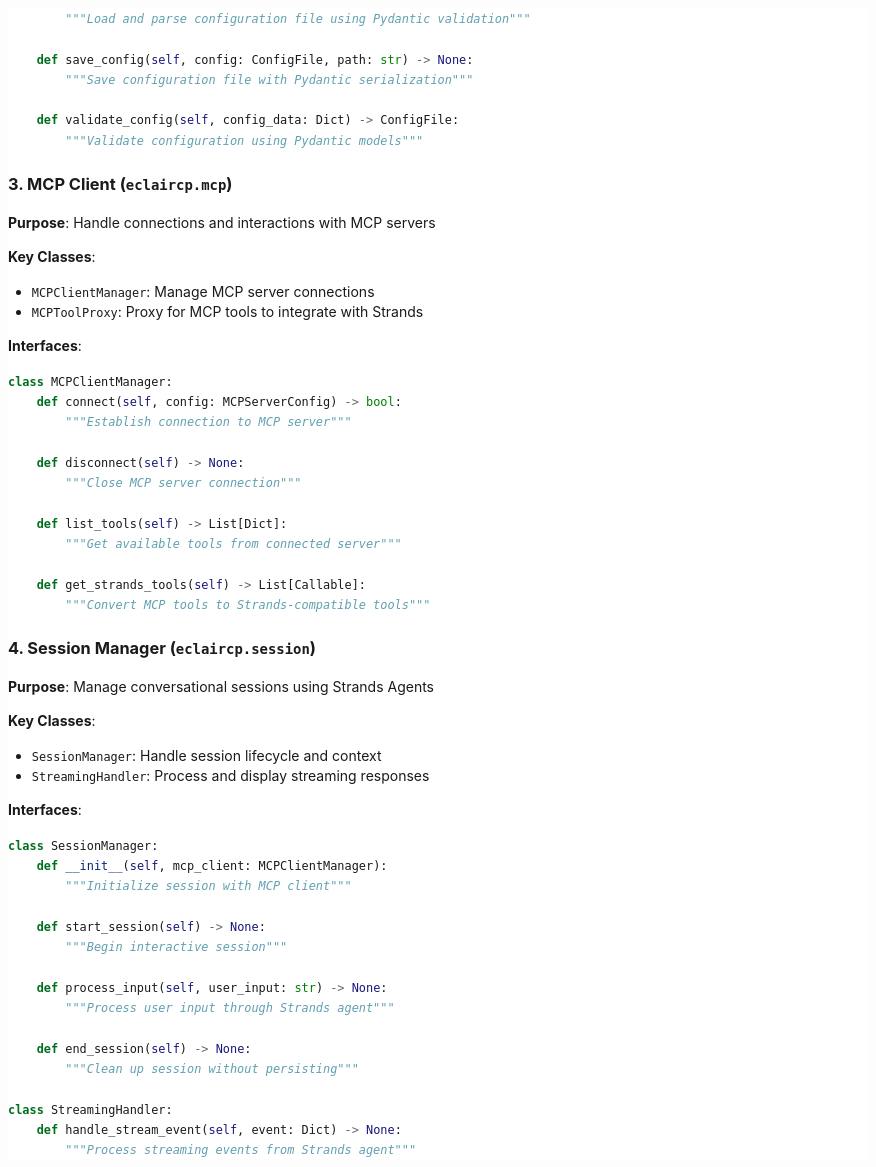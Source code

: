 ```python
        """Load and parse configuration file using Pydantic validation"""
        
    def save_config(self, config: ConfigFile, path: str) -> None:
        """Save configuration file with Pydantic serialization"""
        
    def validate_config(self, config_data: Dict) -> ConfigFile:
        """Validate configuration using Pydantic models"""
```

### 3. MCP Client (`eclaircp.mcp`)

**Purpose**: Handle connections and interactions with MCP servers

**Key Classes**:
- `MCPClientManager`: Manage MCP server connections
- `MCPToolProxy`: Proxy for MCP tools to integrate with Strands

**Interfaces**:
```python
class MCPClientManager:
    def connect(self, config: MCPServerConfig) -> bool:
        """Establish connection to MCP server"""
        
    def disconnect(self) -> None:
        """Close MCP server connection"""
        
    def list_tools(self) -> List[Dict]:
        """Get available tools from connected server"""
        
    def get_strands_tools(self) -> List[Callable]:
        """Convert MCP tools to Strands-compatible tools"""
```

### 4. Session Manager (`eclaircp.session`)

**Purpose**: Manage conversational sessions using Strands Agents

**Key Classes**:
- `SessionManager`: Handle session lifecycle and context
- `StreamingHandler`: Process and display streaming responses

**Interfaces**:
```python
class SessionManager:
    def __init__(self, mcp_client: MCPClientManager):
        """Initialize session with MCP client"""
        
    def start_session(self) -> None:
        """Begin interactive session"""
        
    def process_input(self, user_input: str) -> None:
        """Process user input through Strands agent"""
        
    def end_session(self) -> None:
        """Clean up session without persisting"""

class StreamingHandler:
    def handle_stream_event(self, event: Dict) -> None:
        """Process streaming events from Strands agent"""
```

